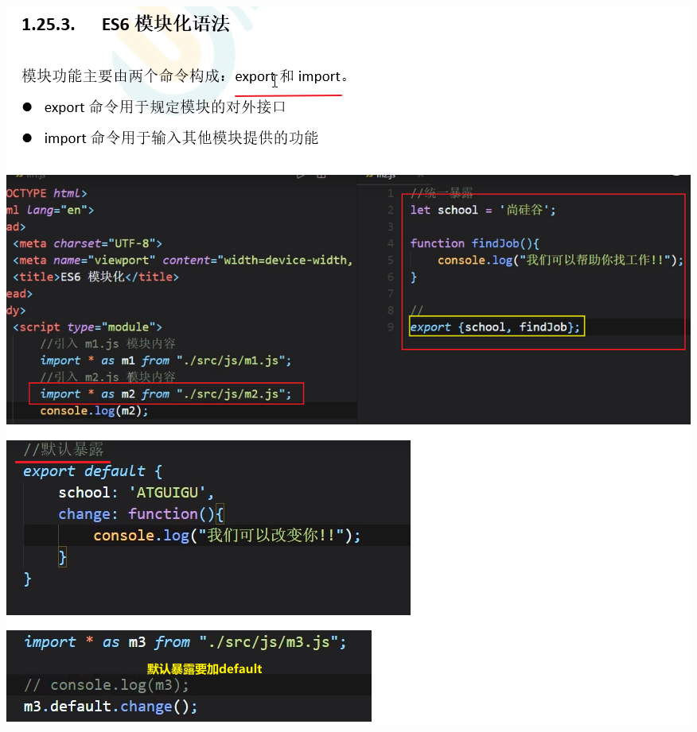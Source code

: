 ![image-20201029130810862](markdownImg/ES6/image-20201029130810862.png)

![image-20201029131207219](markdownImg/ES6/image-20201029131207219.png)

![image-20201029131318688](markdownImg/ES6/image-20201029131318688.png)

![image-20201029131434613](markdownImg/ES6/image-20201029131434613.png)
